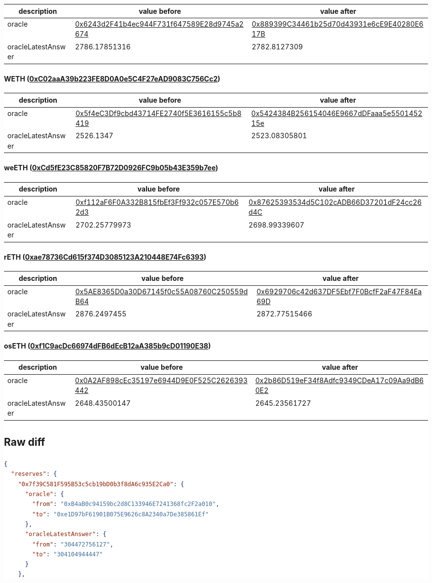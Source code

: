 | description | value before | value after |
| --- | --- | --- |
| oracle | [0x6243d2F41b4ec944F731f647589E28d9745a2674](https://etherscan.io/address/0x6243d2F41b4ec944F731f647589E28d9745a2674) | [0x889399C34461b25d70d43931e6cE9E40280E617B](https://etherscan.io/address/0x889399C34461b25d70d43931e6cE9E40280E617B) |
| oracleLatestAnswer | 2786.17851316 | 2782.8127309 |


#### WETH ([0xC02aaA39b223FE8D0A0e5C4F27eAD9083C756Cc2](https://etherscan.io/address/0xC02aaA39b223FE8D0A0e5C4F27eAD9083C756Cc2))

| description | value before | value after |
| --- | --- | --- |
| oracle | [0x5f4eC3Df9cbd43714FE2740f5E3616155c5b8419](https://etherscan.io/address/0x5f4eC3Df9cbd43714FE2740f5E3616155c5b8419) | [0x5424384B256154046E9667dDFaaa5e550145215e](https://etherscan.io/address/0x5424384B256154046E9667dDFaaa5e550145215e) |
| oracleLatestAnswer | 2526.1347 | 2523.08305801 |


#### weETH ([0xCd5fE23C85820F7B72D0926FC9b05b43E359b7ee](https://etherscan.io/address/0xCd5fE23C85820F7B72D0926FC9b05b43E359b7ee))

| description | value before | value after |
| --- | --- | --- |
| oracle | [0xf112aF6F0A332B815fbEf3Ff932c057E570b62d3](https://etherscan.io/address/0xf112aF6F0A332B815fbEf3Ff932c057E570b62d3) | [0x87625393534d5C102cADB66D37201dF24cc26d4C](https://etherscan.io/address/0x87625393534d5C102cADB66D37201dF24cc26d4C) |
| oracleLatestAnswer | 2702.25779973 | 2698.99339607 |


#### rETH ([0xae78736Cd615f374D3085123A210448E74Fc6393](https://etherscan.io/address/0xae78736Cd615f374D3085123A210448E74Fc6393))

| description | value before | value after |
| --- | --- | --- |
| oracle | [0x5AE8365D0a30D67145f0c55A08760C250559dB64](https://etherscan.io/address/0x5AE8365D0a30D67145f0c55A08760C250559dB64) | [0x6929706c42d637DF5Ebf7F0BcfF2aF47F84Ea69D](https://etherscan.io/address/0x6929706c42d637DF5Ebf7F0BcfF2aF47F84Ea69D) |
| oracleLatestAnswer | 2876.2497455 | 2872.77515466 |


#### osETH ([0xf1C9acDc66974dFB6dEcB12aA385b9cD01190E38](https://etherscan.io/address/0xf1C9acDc66974dFB6dEcB12aA385b9cD01190E38))

| description | value before | value after |
| --- | --- | --- |
| oracle | [0x0A2AF898cEc35197e6944D9E0F525C2626393442](https://etherscan.io/address/0x0A2AF898cEc35197e6944D9E0F525C2626393442) | [0x2b86D519eF34f8Adfc9349CDeA17c09Aa9dB60E2](https://etherscan.io/address/0x2b86D519eF34f8Adfc9349CDeA17c09Aa9dB60E2) |
| oracleLatestAnswer | 2648.43500147 | 2645.23561727 |


## Raw diff

```json
{
  "reserves": {
    "0x7f39C581F595B53c5cb19bD0b3f8dA6c935E2Ca0": {
      "oracle": {
        "from": "0xB4aB0c94159bc2d8C133946E7241368fc2F2a010",
        "to": "0xe1D97bF61901B075E9626c8A2340a7De385861Ef"
      },
      "oracleLatestAnswer": {
        "from": "304472756127",
        "to": "304104944447"
      }
    },
```